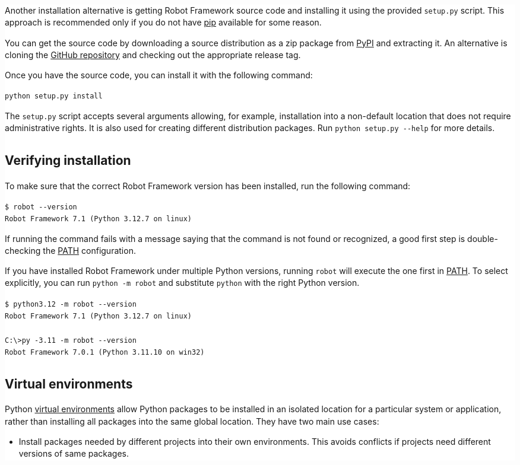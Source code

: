 Another installation alternative is getting Robot Framework source code
and installing it using the provided `setup.py` script. This approach is
recommended only if you do not have [pip][] available for some reason.

You can get the source code by downloading a source distribution as a zip
package from [PyPI][] and extracting it. An alternative is cloning the
[GitHub repository](https://github.com/robotframework/robotframework) and
checking out the appropriate release tag.

Once you have the source code, you can install it with the following command:

```text
python setup.py install
```

The `setup.py` script accepts several arguments allowing, for example,
installation into a non-default location that does not require administrative
rights. It is also used for creating different distribution packages. Run
`python setup.py --help` for more details.

## Verifying installation

To make sure that the correct Robot Framework version has been installed, run
the following command:

```text
$ robot --version
Robot Framework 7.1 (Python 3.12.7 on linux)
```

If running the command fails with a message saying that the command is not found
or recognized, a good first step is double-checking the [PATH][] configuration.

If you have installed Robot Framework under multiple Python versions, running
`robot` will execute the one first in [PATH][]. To select explicitly, you can
run `python -m robot` and substitute `python` with the right Python version.

```text
$ python3.12 -m robot --version
Robot Framework 7.1 (Python 3.12.7 on linux)

C:\>py -3.11 -m robot --version
Robot Framework 7.0.1 (Python 3.11.10 on win32)
```

## Virtual environments

Python
[virtual environments](https://packaging.python.org/en/latest/guides/installing-using-pip-and-virtual-environments)
allow Python packages to be installed in an isolated location for a particular
system or application, rather than installing all packages into the same global
location. They have two main use cases:

- Install packages needed by different projects into their own environments.
  This avoids conflicts if projects need different versions of same packages.


[Robot Framework]: https://robotframework.org
[Python]: https://python.org
[PyPy]: https://pypy.org
[pip]: https://pip.pypa.io
[PATH]: #configuring-path
[PyPI]: https://pypi.org/project/robotframework